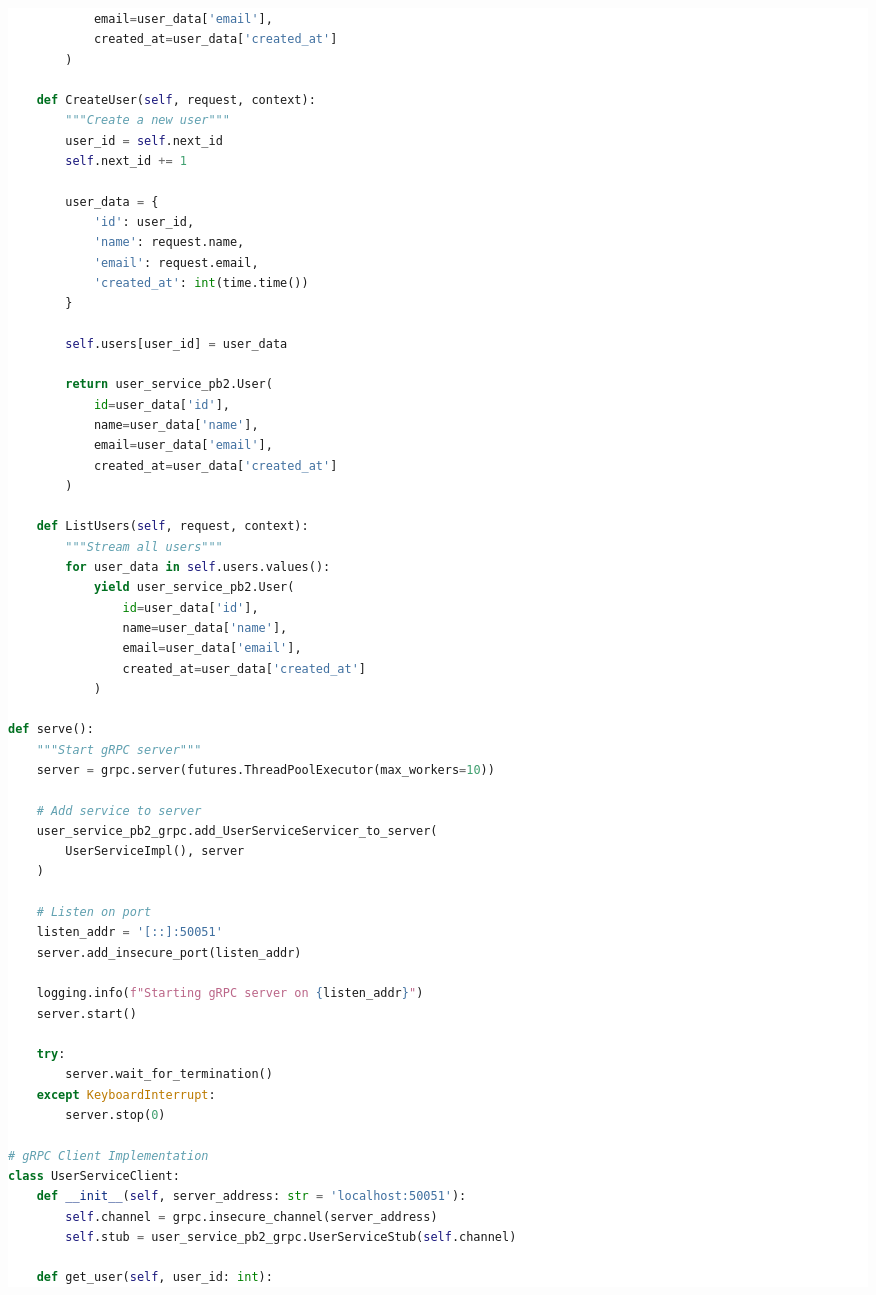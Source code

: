```python
            email=user_data['email'],
            created_at=user_data['created_at']
        )
    
    def CreateUser(self, request, context):
        """Create a new user"""
        user_id = self.next_id
        self.next_id += 1
        
        user_data = {
            'id': user_id,
            'name': request.name,
            'email': request.email,
            'created_at': int(time.time())
        }
        
        self.users[user_id] = user_data
        
        return user_service_pb2.User(
            id=user_data['id'],
            name=user_data['name'],
            email=user_data['email'],
            created_at=user_data['created_at']
        )
    
    def ListUsers(self, request, context):
        """Stream all users"""
        for user_data in self.users.values():
            yield user_service_pb2.User(
                id=user_data['id'],
                name=user_data['name'],
                email=user_data['email'],
                created_at=user_data['created_at']
            )

def serve():
    """Start gRPC server"""
    server = grpc.server(futures.ThreadPoolExecutor(max_workers=10))
    
    # Add service to server
    user_service_pb2_grpc.add_UserServiceServicer_to_server(
        UserServiceImpl(), server
    )
    
    # Listen on port
    listen_addr = '[::]:50051'
    server.add_insecure_port(listen_addr)
    
    logging.info(f"Starting gRPC server on {listen_addr}")
    server.start()
    
    try:
        server.wait_for_termination()
    except KeyboardInterrupt:
        server.stop(0)

# gRPC Client Implementation
class UserServiceClient:
    def __init__(self, server_address: str = 'localhost:50051'):
        self.channel = grpc.insecure_channel(server_address)
        self.stub = user_service_pb2_grpc.UserServiceStub(self.channel)
    
    def get_user(self, user_id: int):
```